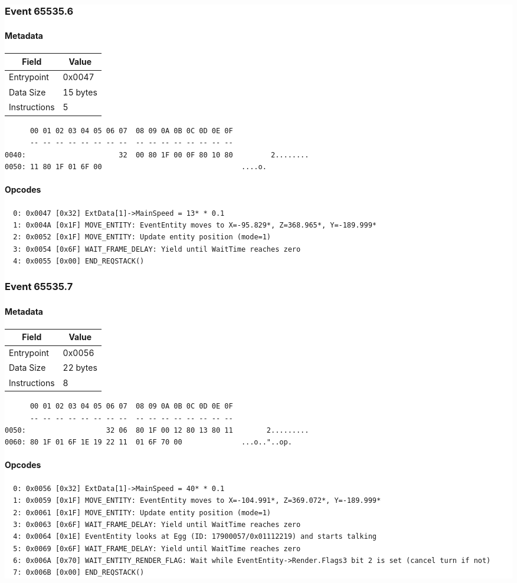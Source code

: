 ### Event 65535.6

#### Metadata

| Field        | Value    |
|--------------|----------|
| Entrypoint   | 0x0047   |
| Data Size    | 15 bytes |
| Instructions | 5        |

```
      00 01 02 03 04 05 06 07  08 09 0A 0B 0C 0D 0E 0F
      -- -- -- -- -- -- -- --  -- -- -- -- -- -- -- --
0040:                      32  00 80 1F 00 0F 80 10 80         2........
0050: 11 80 1F 01 6F 00                                 ....o.          
```

#### Opcodes

```
  0: 0x0047 [0x32] ExtData[1]->MainSpeed = 13* * 0.1
  1: 0x004A [0x1F] MOVE_ENTITY: EventEntity moves to X=-95.829*, Z=368.965*, Y=-189.999*
  2: 0x0052 [0x1F] MOVE_ENTITY: Update entity position (mode=1)
  3: 0x0054 [0x6F] WAIT_FRAME_DELAY: Yield until WaitTime reaches zero
  4: 0x0055 [0x00] END_REQSTACK()
```

### Event 65535.7

#### Metadata

| Field        | Value    |
|--------------|----------|
| Entrypoint   | 0x0056   |
| Data Size    | 22 bytes |
| Instructions | 8        |

```
      00 01 02 03 04 05 06 07  08 09 0A 0B 0C 0D 0E 0F
      -- -- -- -- -- -- -- --  -- -- -- -- -- -- -- --
0050:                   32 06  80 1F 00 12 80 13 80 11        2.........
0060: 80 1F 01 6F 1E 19 22 11  01 6F 70 00              ...o.."..op.    
```

#### Opcodes

```
  0: 0x0056 [0x32] ExtData[1]->MainSpeed = 40* * 0.1
  1: 0x0059 [0x1F] MOVE_ENTITY: EventEntity moves to X=-104.991*, Z=369.072*, Y=-189.999*
  2: 0x0061 [0x1F] MOVE_ENTITY: Update entity position (mode=1)
  3: 0x0063 [0x6F] WAIT_FRAME_DELAY: Yield until WaitTime reaches zero
  4: 0x0064 [0x1E] EventEntity looks at Egg (ID: 17900057/0x01112219) and starts talking
  5: 0x0069 [0x6F] WAIT_FRAME_DELAY: Yield until WaitTime reaches zero
  6: 0x006A [0x70] WAIT_ENTITY_RENDER_FLAG: Wait while EventEntity->Render.Flags3 bit 2 is set (cancel turn if not)
  7: 0x006B [0x00] END_REQSTACK()
```
